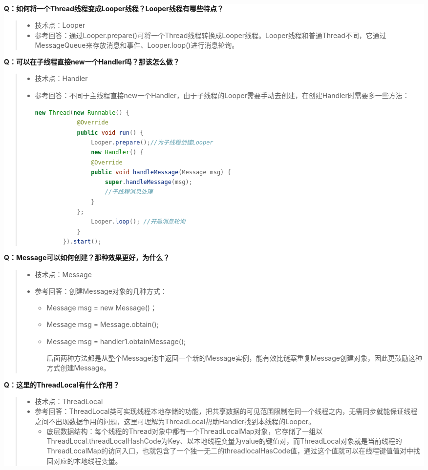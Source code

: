 

**Q：如何将一个Thread线程变成Looper线程？Looper线程有哪些特点？**

> - 技术点：Looper
> - 参考回答：通过Looper.prepare()可将一个Thread线程转换成Looper线程。Looper线程和普通Thread不同，它通过MessageQueue来存放消息和事件、Looper.loop()进行消息轮询。



**Q：可以在子线程直接new一个Handler吗？那该怎么做？**

> - 技术点：Handler
>
> - 参考回答：不同于主线程直接new一个Handler，由于子线程的Looper需要手动去创建，在创建Handler时需要多一些方法：
>
>   ```java
>   new Thread(new Runnable() {
>               @Override
>               public void run() {
>                   Looper.prepare();//为子线程创建Looper  
>                   new Handler() {
>                   @Override
>                   public void handleMessage(Message msg) {
>                       super.handleMessage(msg);
>                       //子线程消息处理
>                   }
>               };
>                   Looper.loop(); //开启消息轮询
>               }
>           }).start();
>   ```



**Q：Message可以如何创建？那种效果更好，为什么？**

> - 技术点：Message
>
> - 参考回答：创建Message对象的几种方式：
>
>   - Message msg = new Message()；
>
>   - Message msg = Message.obtain();
>
>   - Message msg = handler1.obtainMessage();
>
>     后面两种方法都是从整个Message池中返回一个新的Message实例，能有效比谜案重复Message创建对象，因此更鼓励这种方式创建Message。



**Q：这里的ThreadLocal有什么作用？**

> - 技术点：ThreadLocal
> - 参考回答：ThreadLocal类可实现线程本地存储的功能，把共享数据的可见范围限制在同一个线程之内，无需同步就能保证线程之间不出现数据争用的问题，这里可理解为ThreadLocal帮助Handler找到本线程的Looper。
>   - 底层数据结构：每个线程的Thread对象中都有一个ThreadLocalMap对象，它存储了一组以ThreadLocal.threadLocalHashCode为Key、以本地线程变量为value的键值对，而ThreadLocal对象就是当前线程的ThreadLocalMap的访问入口，也就包含了一个独一无二的threadlocalHasCode值，通过这个值就可以在线程键值值对中找回对应的本地线程变量。

